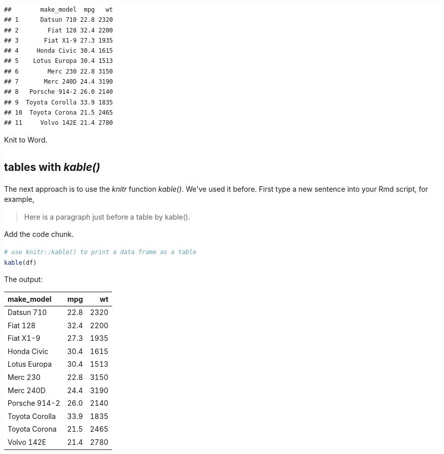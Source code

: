     ##        make_model  mpg   wt
    ## 1      Datsun 710 22.8 2320
    ## 2        Fiat 128 32.4 2200
    ## 3       Fiat X1-9 27.3 1935
    ## 4     Honda Civic 30.4 1615
    ## 5    Lotus Europa 30.4 1513
    ## 6        Merc 230 22.8 3150
    ## 7       Merc 240D 24.4 3190
    ## 8   Porsche 914-2 26.0 2140
    ## 9  Toyota Corolla 33.9 1835
    ## 10  Toyota Corona 21.5 2465
    ## 11     Volvo 142E 21.4 2780

Knit to Word.

tables with *kable()*
---------------------

The next approach is to use the *knitr* function *kable()*. We've used it before. First type a new sentence into your Rmd script, for example,

> Here is a paragraph just before a table by kable().

Add the code chunk.

``` r
# use knitr::kable() to print a data frame as a table 
kable(df) 
```

The output:

| make\_model    |   mpg|    wt|
|:---------------|-----:|-----:|
| Datsun 710     |  22.8|  2320|
| Fiat 128       |  32.4|  2200|
| Fiat X1-9      |  27.3|  1935|
| Honda Civic    |  30.4|  1615|
| Lotus Europa   |  30.4|  1513|
| Merc 230       |  22.8|  3150|
| Merc 240D      |  24.4|  3190|
| Porsche 914-2  |  26.0|  2140|
| Toyota Corolla |  33.9|  1835|
| Toyota Corona  |  21.5|  2465|
| Volvo 142E     |  21.4|  2780|

